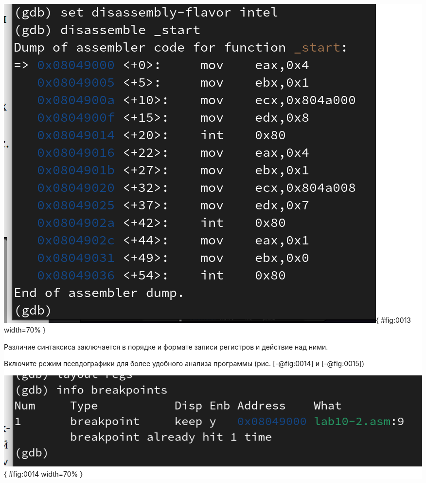 ![Переключение синтаксиса](image/13.png){ #fig:0013 width=70% }

Различие синтаксиса заключается  в порядке и формате записи регистров  и действие над ними.

Включите режим псевдографики для более удобного анализа программы (рис. [-@fig:0014] и [-@fig:0015])

![Псевдографика](image/14.png){ #fig:0014 width=70% }
